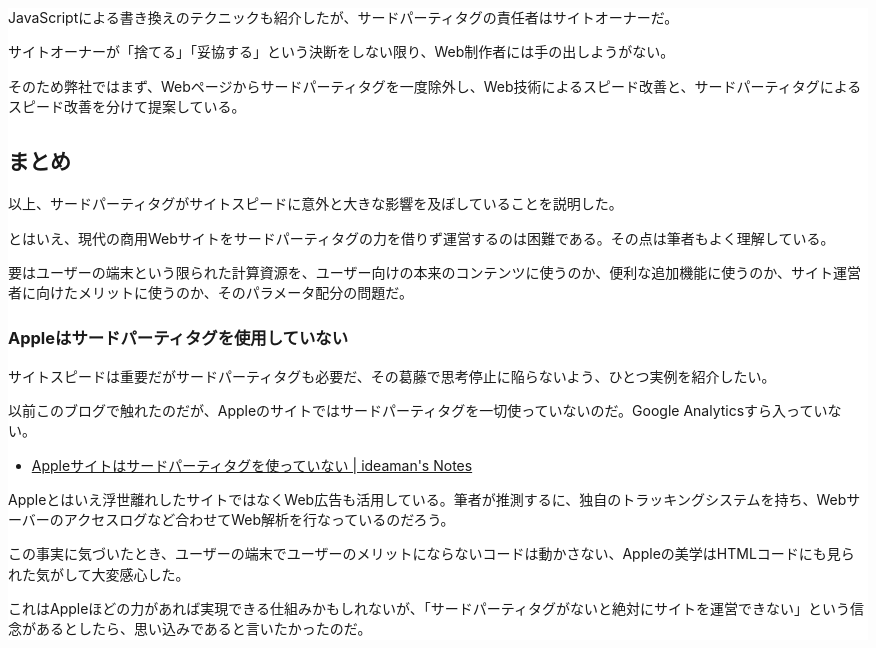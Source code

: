 JavaScriptによる書き換えのテクニックも紹介したが、サードパーティタグの責任者はサイトオーナーだ。

サイトオーナーが「捨てる」「妥協する」という決断をしない限り、Web制作者には手の出しようがない。

そのため弊社ではまず、Webページからサードパーティタグを一度除外し、Web技術によるスピード改善と、サードパーティタグによるスピード改善を分けて提案している。

## まとめ

以上、サードパーティタグがサイトスピードに意外と大きな影響を及ぼしていることを説明した。

とはいえ、現代の商用Webサイトをサードパーティタグの力を借りず運営するのは困難である。その点は筆者もよく理解している。

要はユーザーの端末という限られた計算資源を、ユーザー向けの本来のコンテンツに使うのか、便利な追加機能に使うのか、サイト運営者に向けたメリットに使うのか、そのパラメータ配分の問題だ。

### Appleはサードパーティタグを使用していない

サイトスピードは重要だがサードパーティタグも必要だ、その葛藤で思考停止に陥らないよう、ひとつ実例を紹介したい。

以前このブログで触れたのだが、Appleのサイトではサードパーティタグを一切使っていないのだ。Google Analyticsすら入っていない。

- [Appleサイトはサードパーティタグを使っていない | ideaman's Notes](https://notes.ideamans.com/posts/2024/apple-has-no-3rdparty.html)

Appleとはいえ浮世離れしたサイトではなくWeb広告も活用している。筆者が推測するに、独自のトラッキングシステムを持ち、Webサーバーのアクセスログなど合わせてWeb解析を行なっているのだろう。

この事実に気づいたとき、ユーザーの端末でユーザーのメリットにならないコードは動かさない、Appleの美学はHTMLコードにも見られた気がして大変感心した。

これはAppleほどの力があれば実現できる仕組みかもしれないが、「サードパーティタグがないと絶対にサイトを運営できない」という信念があるとしたら、思い込みであると言いたかったのだ。

